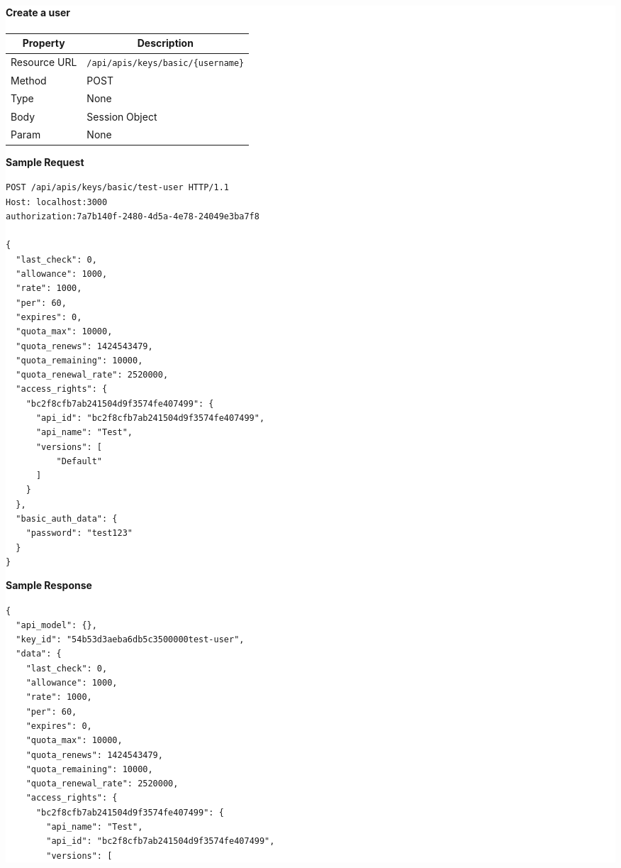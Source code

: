 #### Create a user

| **Property** | **Description**                   |
| ------------ | --------------------------------- |
| Resource URL | `/api/apis/keys/basic/{username}` |
| Method       | POST                              |
| Type         | None                              |
| Body         | Session Object                    |
| Param        | None                              |

**Sample Request**

```{.copyWrapper}
POST /api/apis/keys/basic/test-user HTTP/1.1
Host: localhost:3000
authorization:7a7b140f-2480-4d5a-4e78-24049e3ba7f8

{
  "last_check": 0,
  "allowance": 1000,
  "rate": 1000,
  "per": 60,
  "expires": 0,
  "quota_max": 10000,
  "quota_renews": 1424543479,
  "quota_remaining": 10000,
  "quota_renewal_rate": 2520000,
  "access_rights": {
    "bc2f8cfb7ab241504d9f3574fe407499": {
      "api_id": "bc2f8cfb7ab241504d9f3574fe407499",
      "api_name": "Test",
      "versions": [
          "Default"
      ]
    }
  },
  "basic_auth_data": {
    "password": "test123"
  }
}
```

**Sample Response**

```
{
  "api_model": {},
  "key_id": "54b53d3aeba6db5c3500000test-user",
  "data": {
    "last_check": 0,
    "allowance": 1000,
    "rate": 1000,
    "per": 60,
    "expires": 0,
    "quota_max": 10000,
    "quota_renews": 1424543479,
    "quota_remaining": 10000,
    "quota_renewal_rate": 2520000,
    "access_rights": {
      "bc2f8cfb7ab241504d9f3574fe407499": {
        "api_name": "Test",
        "api_id": "bc2f8cfb7ab241504d9f3574fe407499",
        "versions": [
```